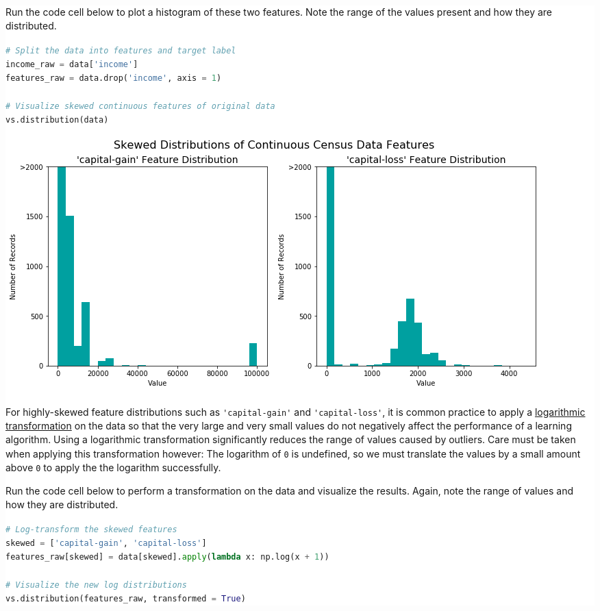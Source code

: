 Run the code cell below to plot a histogram of these two features. Note the range of the values present and how they are distributed.


```python
# Split the data into features and target label
income_raw = data['income']
features_raw = data.drop('income', axis = 1)

# Visualize skewed continuous features of original data
vs.distribution(data)
```


![png](finding_donors_files/finding_donors_9_0.png)


For highly-skewed feature distributions such as `'capital-gain'` and `'capital-loss'`, it is common practice to apply a <a href="https://en.wikipedia.org/wiki/Data_transformation_(statistics)">logarithmic transformation</a> on the data so that the very large and very small values do not negatively affect the performance of a learning algorithm. Using a logarithmic transformation significantly reduces the range of values caused by outliers. Care must be taken when applying this transformation however: The logarithm of `0` is undefined, so we must translate the values by a small amount above `0` to apply the the logarithm successfully.

Run the code cell below to perform a transformation on the data and visualize the results. Again, note the range of values and how they are distributed. 


```python
# Log-transform the skewed features
skewed = ['capital-gain', 'capital-loss']
features_raw[skewed] = data[skewed].apply(lambda x: np.log(x + 1))

# Visualize the new log distributions
vs.distribution(features_raw, transformed = True)
```
